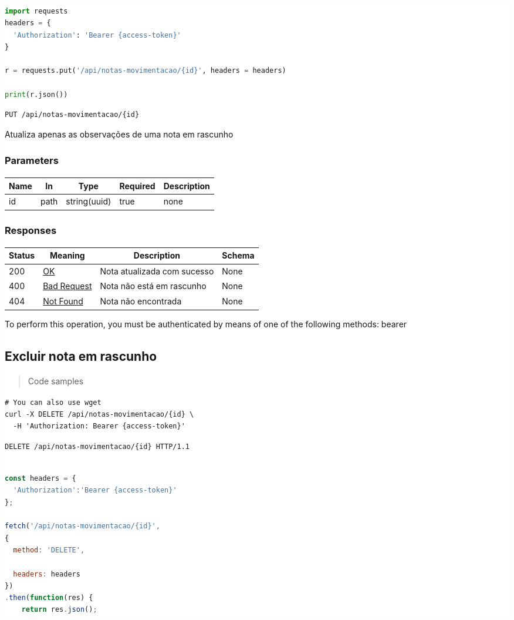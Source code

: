```python
import requests
headers = {
  'Authorization': 'Bearer {access-token}'
}

r = requests.put('/api/notas-movimentacao/{id}', headers = headers)

print(r.json())

```

`PUT /api/notas-movimentacao/{id}`

Atualiza apenas as observações de uma nota em rascunho

<h3 id="atualizar-observações-da-nota-parameters">Parameters</h3>

|Name|In|Type|Required|Description|
|---|---|---|---|---|
|id|path|string(uuid)|true|none|

<h3 id="atualizar-observações-da-nota-responses">Responses</h3>

|Status|Meaning|Description|Schema|
|---|---|---|---|
|200|[OK](https://tools.ietf.org/html/rfc7231#section-6.3.1)|Nota atualizada com sucesso|None|
|400|[Bad Request](https://tools.ietf.org/html/rfc7231#section-6.5.1)|Nota não está em rascunho|None|
|404|[Not Found](https://tools.ietf.org/html/rfc7231#section-6.5.4)|Nota não encontrada|None|

<aside class="warning">
To perform this operation, you must be authenticated by means of one of the following methods:
bearer
</aside>

## Excluir nota em rascunho

<a id="opIdNotasMovimentacaoController_excluirNota"></a>

> Code samples

```shell
# You can also use wget
curl -X DELETE /api/notas-movimentacao/{id} \
  -H 'Authorization: Bearer {access-token}'

```

```http
DELETE /api/notas-movimentacao/{id} HTTP/1.1

```

```javascript

const headers = {
  'Authorization':'Bearer {access-token}'
};

fetch('/api/notas-movimentacao/{id}',
{
  method: 'DELETE',

  headers: headers
})
.then(function(res) {
    return res.json();
```